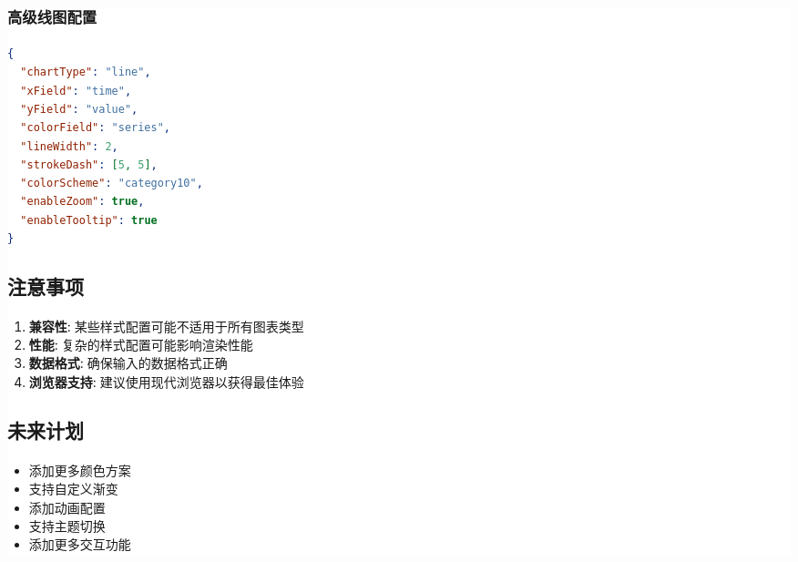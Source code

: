 ### 高级线图配置
```json
{
  "chartType": "line",
  "xField": "time",
  "yField": "value",
  "colorField": "series",
  "lineWidth": 2,
  "strokeDash": [5, 5],
  "colorScheme": "category10",
  "enableZoom": true,
  "enableTooltip": true
}
```

## 注意事项

1. **兼容性**: 某些样式配置可能不适用于所有图表类型
2. **性能**: 复杂的样式配置可能影响渲染性能
3. **数据格式**: 确保输入的数据格式正确
4. **浏览器支持**: 建议使用现代浏览器以获得最佳体验

## 未来计划

- 添加更多颜色方案
- 支持自定义渐变
- 添加动画配置
- 支持主题切换
- 添加更多交互功能
